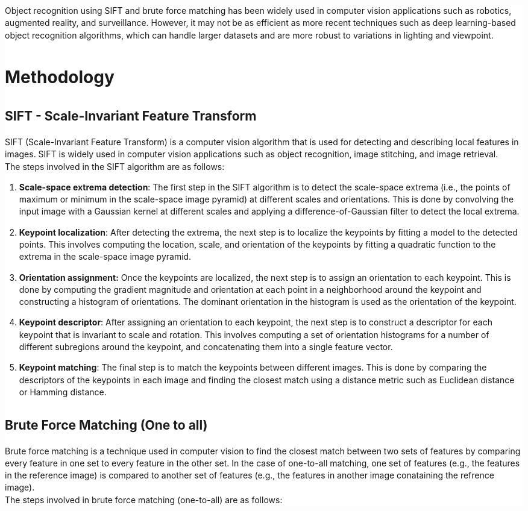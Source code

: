 Object recognition using SIFT and brute force matching has been widely
used in computer vision applications such as robotics, augmented
reality, and surveillance. However, it may not be as efficient as more
recent techniques such as deep learning-based object recognition
algorithms, which can handle larger datasets and are more robust to
variations in lighting and viewpoint.

# Methodology

## SIFT - Scale-Invariant Feature Transform

SIFT (Scale-Invariant Feature Transform) is a computer vision algorithm
that is used for detecting and describing local features in images. SIFT
is widely used in computer vision applications such as object
recognition, image stitching, and image retrieval.  
The steps involved in the SIFT algorithm are as follows:

1.  **Scale-space extrema detection**: The first step in the SIFT
    algorithm is to detect the scale-space extrema (i.e., the points of
    maximum or minimum in the scale-space image pyramid) at different
    scales and orientations. This is done by convolving the input image
    with a Gaussian kernel at different scales and applying a
    difference-of-Gaussian filter to detect the local extrema.

2.  **Keypoint localization**: After detecting the extrema, the next
    step is to localize the keypoints by fitting a model to the detected
    points. This involves computing the location, scale, and orientation
    of the keypoints by fitting a quadratic function to the extrema in
    the scale-space image pyramid.

3.  **Orientation assignment:** Once the keypoints are localized, the
    next step is to assign an orientation to each keypoint. This is done
    by computing the gradient magnitude and orientation at each point in
    a neighborhood around the keypoint and constructing a histogram of
    orientations. The dominant orientation in the histogram is used as
    the orientation of the keypoint.

4.  **Keypoint descriptor**: After assigning an orientation to each
    keypoint, the next step is to construct a descriptor for each
    keypoint that is invariant to scale and rotation. This involves
    computing a set of orientation histograms for a number of different
    subregions around the keypoint, and concatenating them into a single
    feature vector.

5.  **Keypoint matching**: The final step is to match the keypoints
    between different images. This is done by comparing the descriptors
    of the keypoints in each image and finding the closest match using a
    distance metric such as Euclidean distance or Hamming distance.

## Brute Force Matching (One to all)

Brute force matching is a technique used in computer vision to find the
closest match between two sets of features by comparing every feature in
one set to every feature in the other set. In the case of one-to-all
matching, one set of features (e.g., the features in the reference
image) is compared to another set of features (e.g., the features in
another image conataining the refrence image).  
The steps involved in brute force matching (one-to-all) are as follows:
